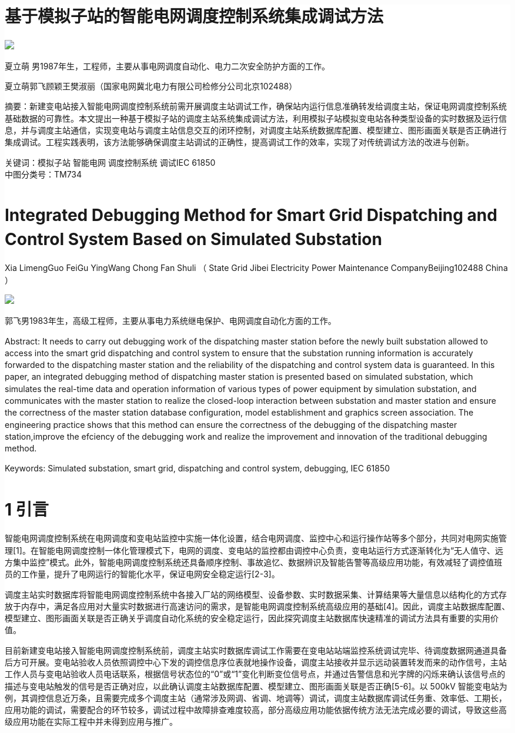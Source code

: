 # 基于模拟子站的智能电网调度控制系统集成调试方法

![](images/32879dcec2696b18a9df8e2ec9dba257ac86691081d08928e2dec7fa15935a8d.jpg)

夏立萌 男1987年生，工程师，主要从事电网调度自动化、电力二次安全防护方面的工作。

夏立萌郭飞顾颖王樊淑丽（国家电网冀北电力有限公司检修分公司北京102488）

摘要：新建变电站接入智能电网调度控制系统前需开展调度主站调试工作，确保站内运行信息准确转发给调度主站，保证电网调度控制系统基础数据的可靠性。本文提出一种基于模拟子站的调度主站系统集成调试方法，利用模拟子站模拟变电站各种类型设备的实时数据及运行信息，并与调度主站通信，实现变电站与调度主站信息交互的闭环控制，对调度主站系统数据库配置、模型建立、图形画面关联是否正确进行集成调试。工程实践表明，该方法能够确保调度主站调试的正确性，提高调试工作的效率，实现了对传统调试方法的改进与创新。

关键词：模拟子站 智能电网 调度控制系统 调试IEC 61850  
中图分类号：TM734

# Integrated Debugging Method for Smart Grid Dispatching and Control System Based on Simulated Substation

Xia LimengGuo FeiGu YingWang Chong Fan Shuli （ State Grid Jibei Electricity Power Maintenance CompanyBeijing102488 China ）

![](images/882ce99a2b2212cc2c074c63354e0e6ce5480461b047aaf0e7794dabe2108e97.jpg)

郭飞男1983年生，高级工程师，主要从事电力系统继电保护、电网调度自动化方面的工作。

Abstract: It needs to carry out debugging work of the dispatching master station before the newly built substation allowed to access into the smart grid dispatching and control system to ensure that the substation running information is accurately forwarded to the dispatching master station and the reliability of the dispatching and control system data is guaranteed. In this paper, an integrated debugging method of dispatching master station is presented based on simulated substation, which simulates the real-time data and operation information of various types of power equipment by simulation substation, and communicates with the master station to realize the closed-loop interaction between substation and master station and ensure the correctness of the master station database configuration, model establishment and graphics screen association. The engineering practice shows that this method can ensure the correctness of the debugging of the dispatching master station,improve the efciency of the debugging work and realize the improvement and innovation of the traditional debugging method.

Keywords: Simulated substation, smart grid, dispatching and control system, debugging, IEC 61850

# 1 引言

智能电网调度控制系统在电网调度和变电站监控中实施一体化设置，结合电网调度、监控中心和运行操作站等多个部分，共同对电网实施管理[1]。在智能电网调度控制一体化管理模式下，电网的调度、变电站的监控都由调控中心负责，变电站运行方式逐渐转化为“无人值守、远方集中监控”模式。此外，智能电网调度控制系统还具备顺序控制、事故追忆、数据辨识及智能告警等高级应用功能，有效减轻了调控值班员的工作量，提升了电网运行的智能化水平，保证电网安全稳定运行[2-3]。

调度主站实时数据库将智能电网调度控制系统中各接入厂站的网络模型、设备参数、实时数据采集、计算结果等大量信息以结构化的方式存放于内存中，满足各应用对大量实时数据进行高速访问的需求，是智能电网调度控制系统高级应用的基础[4]。因此，调度主站数据库配置、模型建立、图形画面关联是否正确关乎调度自动化系统的安全稳定运行，因此探究调度主站数据库快速精准的调试方法具有重要的实用价值。

目前新建变电站接入智能电网调度控制系统前，调度主站实时数据库调试工作需要在变电站站端监控系统调试完毕、待调度数据网通道具备后方可开展。变电站验收人员依照调控中心下发的调控信息序位表就地操作设备，调度主站接收并显示远动装置转发而来的动作信号，主站工作人员与变电站验收人员电话联系，根据信号状态位的“0”或“1”变化判断变位信号点，并通过告警信息和光字牌的闪烁来确认该信号点的描述与变电站触发的信号是否正确对应，以此确认调度主站数据库配置、模型建立、图形画面关联是否正确[5-6]。以 $5 0 0 \mathrm { k V }$ 智能变电站为例，其调控信息近万条，且需要完成多个调度主站（通常涉及网调、省调、地调等）调试，调度主站数据库调试任务重、效率低、工期长，应用功能的调试，需要配合的环节较多，调试过程中故障排查难度较高，部分高级应用功能依据传统方法无法完成必要的调试，导致这些高级应用功能在实际工程中并未得到应用与推广。
